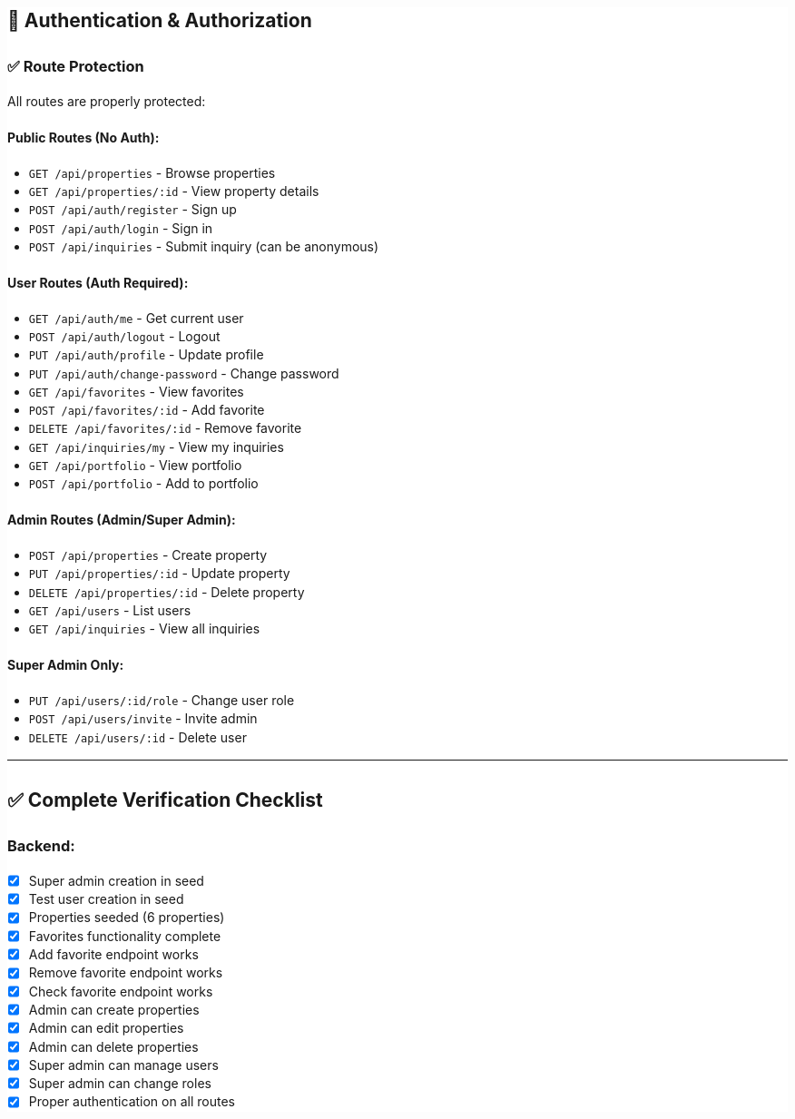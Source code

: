 
## 🔐 Authentication & Authorization

### ✅ Route Protection

All routes are properly protected:

#### Public Routes (No Auth):
- `GET /api/properties` - Browse properties
- `GET /api/properties/:id` - View property details
- `POST /api/auth/register` - Sign up
- `POST /api/auth/login` - Sign in
- `POST /api/inquiries` - Submit inquiry (can be anonymous)

#### User Routes (Auth Required):
- `GET /api/auth/me` - Get current user
- `POST /api/auth/logout` - Logout
- `PUT /api/auth/profile` - Update profile
- `PUT /api/auth/change-password` - Change password
- `GET /api/favorites` - View favorites
- `POST /api/favorites/:id` - Add favorite
- `DELETE /api/favorites/:id` - Remove favorite
- `GET /api/inquiries/my` - View my inquiries
- `GET /api/portfolio` - View portfolio
- `POST /api/portfolio` - Add to portfolio

#### Admin Routes (Admin/Super Admin):
- `POST /api/properties` - Create property
- `PUT /api/properties/:id` - Update property
- `DELETE /api/properties/:id` - Delete property
- `GET /api/users` - List users
- `GET /api/inquiries` - View all inquiries

#### Super Admin Only:
- `PUT /api/users/:id/role` - Change user role
- `POST /api/users/invite` - Invite admin
- `DELETE /api/users/:id` - Delete user

---

## ✅ Complete Verification Checklist

### Backend:
- [x] Super admin creation in seed
- [x] Test user creation in seed
- [x] Properties seeded (6 properties)
- [x] Favorites functionality complete
- [x] Add favorite endpoint works
- [x] Remove favorite endpoint works
- [x] Check favorite endpoint works
- [x] Admin can create properties
- [x] Admin can edit properties
- [x] Admin can delete properties
- [x] Super admin can manage users
- [x] Super admin can change roles
- [x] Proper authentication on all routes
